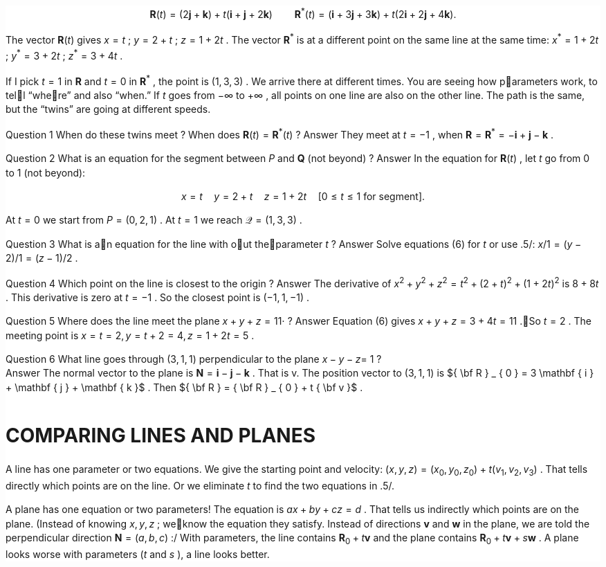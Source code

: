 

$$
\mathbf { R } ( t ) = ( 2 \mathbf { j } + \mathbf { k } ) + t ( \mathbf { i } + \mathbf { j } + 2 \mathbf { k } ) \qquad \mathbf { R } ^ { * } ( t ) = ( \mathbf { i } + 3 \mathbf { j } + 3 \mathbf { k } ) + t ( 2 \mathbf { i } + 2 \mathbf { j } + 4 \mathbf { k } ) .
$$

The vector $\mathbf { R } ( t )$ gives $x = t$ ; $y = 2 + t$ ; $z = 1 + 2 t$ . The vector $\mathbf { R } ^ { * }$ is at a different point on the same line at the same time: $x ^ { * } = 1 + 2 t$ ; $y ^ { * } = 3 + 2 t$ ; $z ^ { * } = 3 + 4 t$ .

If I pick $t = 1$ in $\mathbf { R }$ and $t = 0$ in $\mathbf { R } ^ { * }$ , the point is $( 1 , 3 , 3 )$ . We arrive there at different times. You are seeing how parameters work, to tell “where” and also “when.” If $t$ goes from $- \infty$ to $+ \infty$ , all points on one line are also on the other line. The path is the same, but the “twins” are going at different speeds.

Question 1 When do these twins meet ? When does $\mathbf { R } ( t ) = \mathbf { R } ^ { * } ( t )$ ? Answer They meet at $t = - 1$ , when $\mathbf { R } = \mathbf { R } ^ { * } = - \mathbf { i } + \mathbf { j } - \mathbf { k }$ .

Question 2 What is an equation for the segment between $P$ and $\boldsymbol { Q }$ (not beyond) ? Answer In the equation for $\mathbf { R } ( t )$ , let $t$ go from 0 to 1 (not beyond):

$$
x = t \quad y = 2 + t \quad z = 1 + 2 t \quad [ 0 \leqslant t \leqslant 1 { \mathrm { ~ f o r ~ s e g m e n t } } ] .
$$

At $t = 0$ we start from $P = ( 0 , 2 , 1 )$ . At $t = 1$ we reach $\mathcal { Q } = ( 1 , 3 , 3 )$ .

Question 3 What is an equation for the line with out theparameter $t$ ? Answer Solve equations (6) for $t$ or use .5/: $x / 1 = ( y - 2 ) / 1 = ( z - 1 ) / 2$ .

Question 4 Which point on the line is closest to the origin ? Answer The derivative of $x ^ { 2 } + y ^ { 2 } + z ^ { 2 } = t ^ { 2 } + ( 2 + t ) ^ { 2 } + ( 1 + 2 t ) ^ { 2 }$ is $8 + 8 t$ . This derivative is zero at $t = - 1$ . So the closest point is $( - 1 , 1 , - 1 )$ .

Question 5 Where does the line meet the plane $x + y + z = 1 1 \cdot$ ? Answer Equation (6) gives $x + y + z = 3 + 4 t = 1 1$ .So $t = 2$ . The meeting point is $x = t = 2 , y = t + 2 = 4 , z = 1 + 2 t = 5$ .

Question 6 What line goes through $( 3 , 1 , 1 )$ perpendicular to the plane $x - y - z =$ 1 ?   
Answer The normal vector to the plane is $\mathbf { N } = \mathbf { i } - \mathbf { j } - \mathbf { k }$ . That is v. The position vector to $( 3 , 1 , 1 )$ is ${ \bf R } _ { 0 } = 3 \mathbf { i } + \mathbf { j } + \mathbf { k }$ . Then ${ \bf R } = { \bf R } _ { 0 } + t { \bf v }$ .

# COMPARING LINES AND PLANES

A line has one parameter or two equations. We give the starting point and velocity: $( x , y , z ) = ( x _ { 0 } , y _ { 0 } , z _ { 0 } ) + t ( v _ { 1 } , v _ { 2 } , v _ { 3 } )$ . That tells directly which points are on the line. Or we eliminate $t$ to find the two equations in .5/.

A plane has one equation or two parameters! The equation is $a x + b y + c z = d$ . That tells us indirectly which points are on the plane. (Instead of knowing $x , y , z$ ; weknow the equation they satisfy. Instead of directions $\mathbf { v }$ and $\mathbf { w }$ in the plane, we are told the perpendicular direction $\mathbf { N } = ( a , b , c )$ :/ With parameters, the line contains $\mathbf { R } _ { 0 } + t \mathbf { v }$ and the plane contains $\mathbf { R } _ { 0 } + t \mathbf { v } + s \mathbf { w }$ . A plane looks worse with parameters $( t$ and $s$ ), a line looks better.
